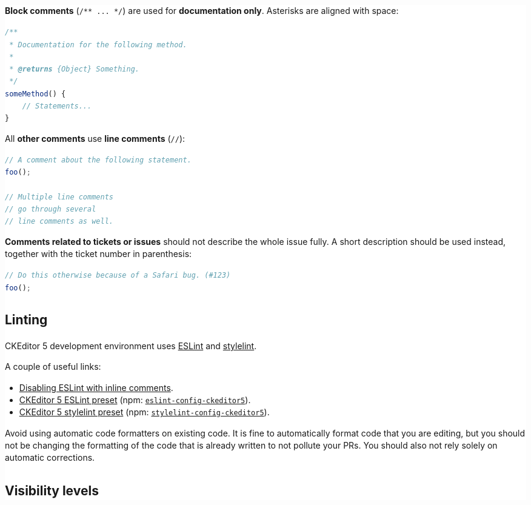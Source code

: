 **Block comments** (`/** ... */`) are used for **documentation only**. Asterisks are aligned with space:

```js
/**
 * Documentation for the following method.
 *
 * @returns {Object} Something.
 */
someMethod() {
	// Statements...
}
```

All **other comments** use **line comments** (```//```):

```js
// A comment about the following statement.
foo();

// Multiple line comments
// go through several
// line comments as well.
```

**Comments related to tickets or issues** should not describe the whole issue fully. A short description should be used instead, together with the ticket number in parenthesis:

```js
// Do this otherwise because of a Safari bug. (#123)
foo();
```

## Linting

CKEditor 5 development environment uses [ESLint](https://eslint.org) and [stylelint](https://stylelint.io/).

A couple of useful links:

* [Disabling ESLint with inline comments](https://eslint.org/docs/2.13.1/user-guide/configuring#disabling-rules-with-inline-comments).
* [CKEditor 5 ESLint preset](https://github.com/ckeditor/eslint-config-ckeditor5/blob/master/.eslintrc.js) (npm: [`eslint-config-ckeditor5`](http://npmjs.com/package/eslint-config-ckeditor5)).
* [CKEditor 5 stylelint preset](https://github.com/ckeditor/stylelint-config-ckeditor5/blob/master/.stylelintrc) (npm: [`stylelint-config-ckeditor5`](https://www.npmjs.com/package/stylelint-config-ckeditor5)).

<info-box>
	Avoid using automatic code formatters on existing code. It is fine to automatically format code that you are editing, but you should not be changing the formatting of the code that is already written to not pollute your PRs. You should also not rely solely on automatic corrections.
</info-box>

## Visibility levels
